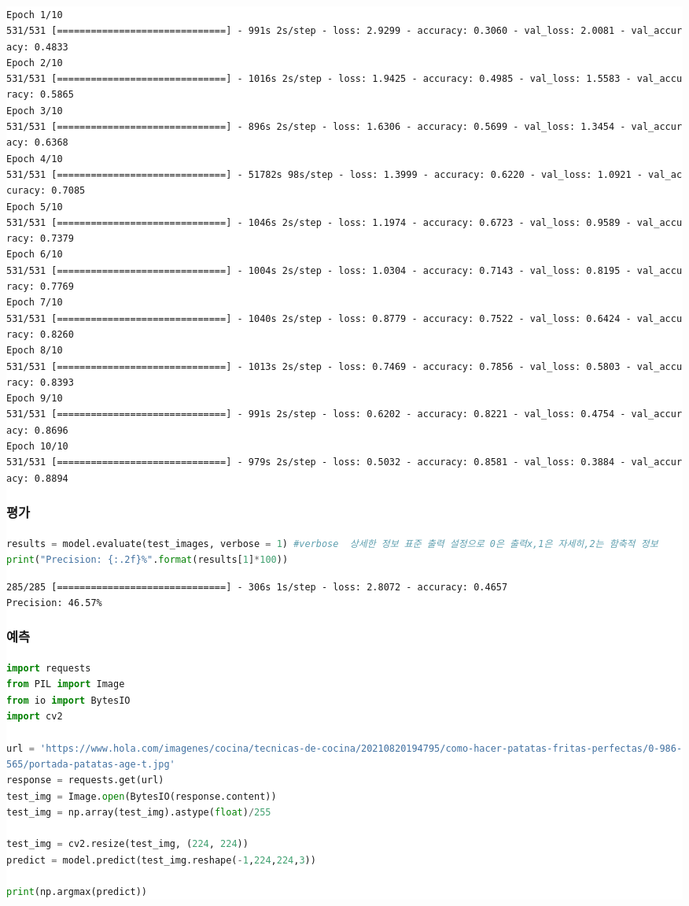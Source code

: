     Epoch 1/10
    531/531 [==============================] - 991s 2s/step - loss: 2.9299 - accuracy: 0.3060 - val_loss: 2.0081 - val_accuracy: 0.4833
    Epoch 2/10
    531/531 [==============================] - 1016s 2s/step - loss: 1.9425 - accuracy: 0.4985 - val_loss: 1.5583 - val_accuracy: 0.5865
    Epoch 3/10
    531/531 [==============================] - 896s 2s/step - loss: 1.6306 - accuracy: 0.5699 - val_loss: 1.3454 - val_accuracy: 0.6368
    Epoch 4/10
    531/531 [==============================] - 51782s 98s/step - loss: 1.3999 - accuracy: 0.6220 - val_loss: 1.0921 - val_accuracy: 0.7085
    Epoch 5/10
    531/531 [==============================] - 1046s 2s/step - loss: 1.1974 - accuracy: 0.6723 - val_loss: 0.9589 - val_accuracy: 0.7379
    Epoch 6/10
    531/531 [==============================] - 1004s 2s/step - loss: 1.0304 - accuracy: 0.7143 - val_loss: 0.8195 - val_accuracy: 0.7769
    Epoch 7/10
    531/531 [==============================] - 1040s 2s/step - loss: 0.8779 - accuracy: 0.7522 - val_loss: 0.6424 - val_accuracy: 0.8260
    Epoch 8/10
    531/531 [==============================] - 1013s 2s/step - loss: 0.7469 - accuracy: 0.7856 - val_loss: 0.5803 - val_accuracy: 0.8393
    Epoch 9/10
    531/531 [==============================] - 991s 2s/step - loss: 0.6202 - accuracy: 0.8221 - val_loss: 0.4754 - val_accuracy: 0.8696
    Epoch 10/10
    531/531 [==============================] - 979s 2s/step - loss: 0.5032 - accuracy: 0.8581 - val_loss: 0.3884 - val_accuracy: 0.8894
    

### 평가


```python
results = model.evaluate(test_images, verbose = 1) #verbose  상세한 정보 표준 출력 설정으로 0은 출력x,1은 자세히,2는 함축적 정보 
print("Precision: {:.2f}%".format(results[1]*100))
```

    285/285 [==============================] - 306s 1s/step - loss: 2.8072 - accuracy: 0.4657
    Precision: 46.57%
    

### 예측


```python
import requests
from PIL import Image
from io import BytesIO
import cv2

url = 'https://www.hola.com/imagenes/cocina/tecnicas-de-cocina/20210820194795/como-hacer-patatas-fritas-perfectas/0-986-565/portada-patatas-age-t.jpg'
response = requests.get(url)
test_img = Image.open(BytesIO(response.content))
test_img = np.array(test_img).astype(float)/255

test_img = cv2.resize(test_img, (224, 224))
predict = model.predict(test_img.reshape(-1,224,224,3))

print(np.argmax(predict))
```
